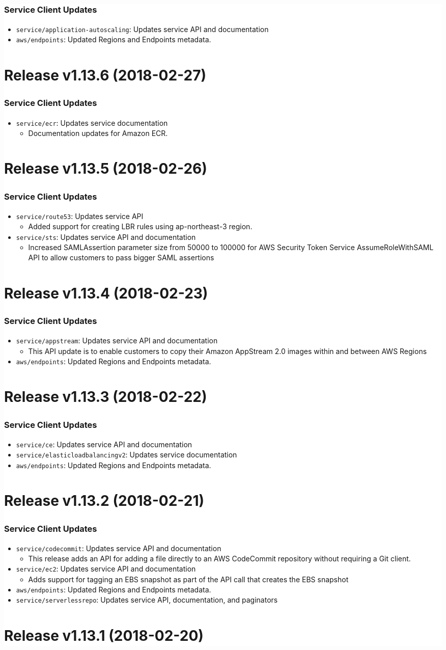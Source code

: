 ### Service Client Updates
* `service/application-autoscaling`: Updates service API and documentation
* `aws/endpoints`: Updated Regions and Endpoints metadata.

Release v1.13.6 (2018-02-27)
===

### Service Client Updates
* `service/ecr`: Updates service documentation
  * Documentation updates for Amazon ECR.

Release v1.13.5 (2018-02-26)
===

### Service Client Updates
* `service/route53`: Updates service API
  * Added support for creating LBR rules using ap-northeast-3 region.
* `service/sts`: Updates service API and documentation
  * Increased SAMLAssertion parameter size from 50000 to 100000 for AWS Security Token Service AssumeRoleWithSAML API to allow customers to pass bigger SAML assertions

Release v1.13.4 (2018-02-23)
===

### Service Client Updates
* `service/appstream`: Updates service API and documentation
  * This API update is to enable customers to copy their Amazon AppStream 2.0 images within and between AWS Regions
* `aws/endpoints`: Updated Regions and Endpoints metadata.

Release v1.13.3 (2018-02-22)
===

### Service Client Updates
* `service/ce`: Updates service API and documentation
* `service/elasticloadbalancingv2`: Updates service documentation
* `aws/endpoints`: Updated Regions and Endpoints metadata.

Release v1.13.2 (2018-02-21)
===

### Service Client Updates
* `service/codecommit`: Updates service API and documentation
  * This release adds an API for adding a file directly to an AWS CodeCommit repository without requiring a Git client.
* `service/ec2`: Updates service API and documentation
  * Adds support for tagging an EBS snapshot as part of the API call that creates the EBS snapshot
* `aws/endpoints`: Updated Regions and Endpoints metadata.
* `service/serverlessrepo`: Updates service API, documentation, and paginators

Release v1.13.1 (2018-02-20)
===
